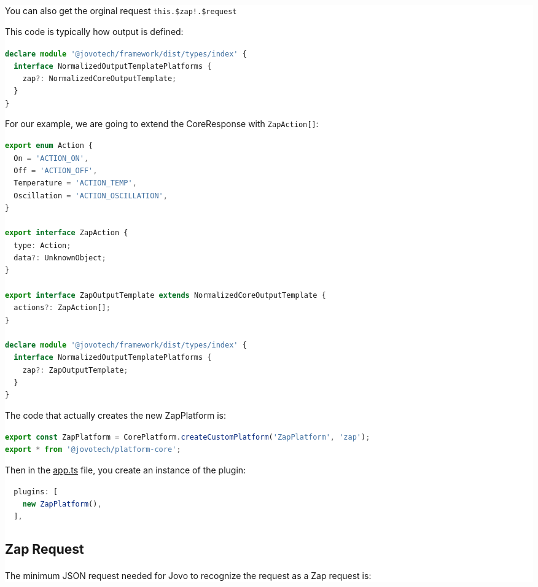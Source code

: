 You can also get the orginal request `this.$zap!.$request`

This code is typically how output is defined:

```ts
declare module '@jovotech/framework/dist/types/index' {
  interface NormalizedOutputTemplatePlatforms {
    zap?: NormalizedCoreOutputTemplate;
  }
}
```

For our example, we are going to extend the CoreResponse with `ZapAction[]`:

```ts
export enum Action {
  On = 'ACTION_ON',
  Off = 'ACTION_OFF',
  Temperature = 'ACTION_TEMP',
  Oscillation = 'ACTION_OSCILLATION',
}

export interface ZapAction {
  type: Action;
  data?: UnknownObject;
}

export interface ZapOutputTemplate extends NormalizedCoreOutputTemplate {
  actions?: ZapAction[];
}

declare module '@jovotech/framework/dist/types/index' {
  interface NormalizedOutputTemplatePlatforms {
    zap?: ZapOutputTemplate;
  }
}
```

The code that actually creates the new ZapPlatform is:

```ts
export const ZapPlatform = CorePlatform.createCustomPlatform('ZapPlatform', 'zap');
export * from '@jovotech/platform-core';
```

Then in the [app.ts](../src/app.ts) file, you create an instance of the plugin:

```ts
  plugins: [
    new ZapPlatform(),
  ],
```

## Zap Request

The minimum JSON request needed for Jovo to recognize the request as a Zap request is:

